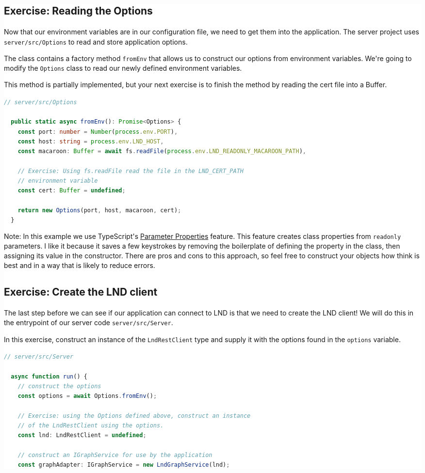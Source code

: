 ## Exercise: Reading the Options

Now that our environment variables are in our configuration file, we need to get them into the application. The server project uses `server/src/Options` to read and store application options.

The class contains a factory method `fromEnv` that allows us to construct our options from environment variables. We're going to modify the `Options` class to read our newly defined environment variables.

This method is partially implemented, but your next exercise is to finish the method by reading the cert file into a Buffer.

```typescript
// server/src/Options

  public static async fromEnv(): Promise<Options> {
    const port: number = Number(process.env.PORT),
    const host: string = process.env.LND_HOST,
    const macaroon: Buffer = await fs.readFile(process.env.LND_READONLY_MACAROON_PATH),

    // Exercise: Using fs.readFile read the file in the LND_CERT_PATH
    // environment variable
    const cert: Buffer = undefined;

    return new Options(port, host, macaroon, cert);
  }
```

Note: In this example we use TypeScript's [Parameter Properties](https://www.typescriptlang.org/docs/handbook/2/classes.html#parameter-properties) feature. This feature creates class properties from `readonly` parameters. I like it because it saves a few keystrokes by removing the boilerplate of defining the property in the class, then assigning its value in the constructor. There are pros and cons to this approach, so feel free to construct your objects how think is best and in a way that is likely to reduce errors.

## Exercise: Create the LND client

The last step before we can see if our application can connect to LND is that we need to create the LND client! We will do this in the entrypoint of our server code `server/src/Server`.

In this exercise, construct an instance of the `LndRestClient` type and supply it with the options found in the `options` variable.

```typescript
// server/src/Server

  async function run() {
    // construct the options
    const options = await Options.fromEnv();

    // Exercise: using the Options defined above, construct an instance
    // of the LndRestClient using the options.
    const lnd: LndRestClient = undefined;

    // construct an IGraphService for use by the application
    const graphAdapter: IGraphService = new LndGraphService(lnd);
```
